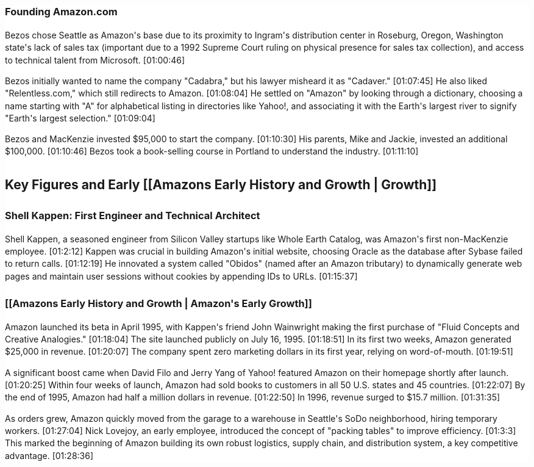 ### Founding Amazon.com
Bezos chose Seattle as Amazon's base due to its proximity to Ingram's distribution center in Roseburg, Oregon, Washington state's lack of sales tax (important due to a 1992 Supreme Court ruling on physical presence for sales tax collection), and access to technical talent from Microsoft. <a class="yt-timestamp" data-t="01:00:46">[01:00:46]</a>

Bezos initially wanted to name the company "Cadabra," but his lawyer misheard it as "Cadaver." <a class="yt-timestamp" data-t="01:07:45">[01:07:45]</a> He also liked "Relentless.com," which still redirects to Amazon. <a class="yt-timestamp" data-t="01:08:04">[01:08:04]</a> He settled on "Amazon" by looking through a dictionary, choosing a name starting with "A" for alphabetical listing in directories like Yahoo!, and associating it with the Earth's largest river to signify "Earth's largest selection." <a class="yt-timestamp" data-t="01:09:04">[01:09:04]</a>

Bezos and MacKenzie invested $95,000 to start the company. <a class="yt-timestamp" data-t="01:10:30">[01:10:30]</a> His parents, Mike and Jackie, invested an additional $100,000. <a class="yt-timestamp" data-t="01:10:46">[01:10:46]</a> Bezos took a book-selling course in Portland to understand the industry. <a class="yt-timestamp" data-t="01:11:10">[01:11:10]</a>

## Key Figures and Early [[Amazons Early History and Growth | Growth]]
### Shell Kappen: First Engineer and Technical Architect
Shell Kappen, a seasoned engineer from Silicon Valley startups like Whole Earth Catalog, was Amazon's first non-MacKenzie employee. <a class="yt-timestamp" data-t="01:2:12">[01:2:12]</a> Kappen was crucial in building Amazon's initial website, choosing Oracle as the database after Sybase failed to return calls. <a class="yt-timestamp" data-t="01:12:19">[01:12:19]</a> He innovated a system called "Obidos" (named after an Amazon tributary) to dynamically generate web pages and maintain user sessions without cookies by appending IDs to URLs. <a class="yt-timestamp" data-t="01:15:37">[01:15:37]</a>

### [[Amazons Early History and Growth | Amazon's Early Growth]]
Amazon launched its beta in April 1995, with Kappen's friend John Wainwright making the first purchase of "Fluid Concepts and Creative Analogies." <a class="yt-timestamp" data-t="01:18:04">[01:18:04]</a> The site launched publicly on July 16, 1995. <a class="yt-timestamp" data-t="01:18:51">[01:18:51]</a> In its first two weeks, Amazon generated $25,000 in revenue. <a class="yt-timestamp" data-t="01:20:07">[01:20:07]</a> The company spent zero marketing dollars in its first year, relying on word-of-mouth. <a class="yt-timestamp" data-t="01:19:51">[01:19:51]</a>

A significant boost came when David Filo and Jerry Yang of Yahoo! featured Amazon on their homepage shortly after launch. <a class="yt-timestamp" data-t="01:20:25">[01:20:25]</a> Within four weeks of launch, Amazon had sold books to customers in all 50 U.S. states and 45 countries. <a class="yt-timestamp" data-t="01:22:07">[01:22:07]</a> By the end of 1995, Amazon had half a million dollars in revenue. <a class="yt-timestamp" data-t="01:22:50">[01:22:50]</a> In 1996, revenue surged to $15.7 million. <a class="yt-timestamp" data-t="01:31:35">[01:31:35]</a>

As orders grew, Amazon quickly moved from the garage to a warehouse in Seattle's SoDo neighborhood, hiring temporary workers. <a class="yt-timestamp" data-t="01:27:04">[01:27:04]</a> Nick Lovejoy, an early employee, introduced the concept of "packing tables" to improve efficiency. <a class="yt-timestamp" data-t="01:3:3">[01:3:3]</a> This marked the beginning of Amazon building its own robust logistics, supply chain, and distribution system, a key competitive advantage. <a class="yt-timestamp" data-t="01:28:36">[01:28:36]</a>
